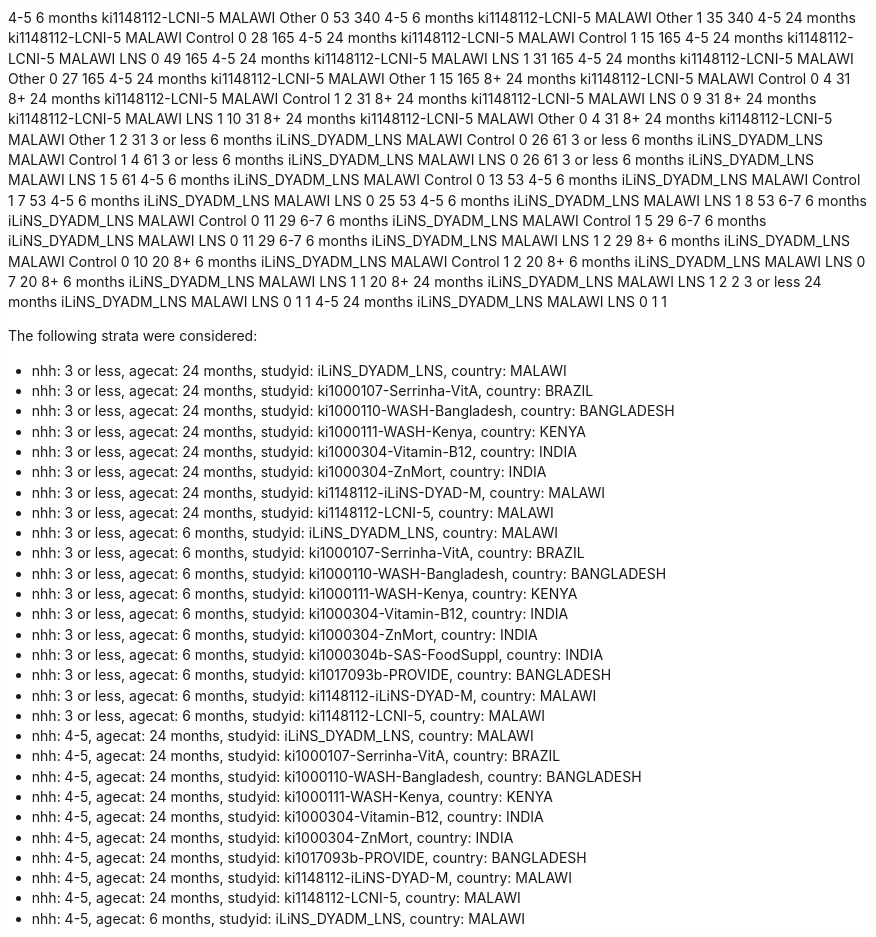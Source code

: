 4-5         6 months    ki1148112-LCNI-5            MALAWI       Other             0       53   340
4-5         6 months    ki1148112-LCNI-5            MALAWI       Other             1       35   340
4-5         24 months   ki1148112-LCNI-5            MALAWI       Control           0       28   165
4-5         24 months   ki1148112-LCNI-5            MALAWI       Control           1       15   165
4-5         24 months   ki1148112-LCNI-5            MALAWI       LNS               0       49   165
4-5         24 months   ki1148112-LCNI-5            MALAWI       LNS               1       31   165
4-5         24 months   ki1148112-LCNI-5            MALAWI       Other             0       27   165
4-5         24 months   ki1148112-LCNI-5            MALAWI       Other             1       15   165
8+          24 months   ki1148112-LCNI-5            MALAWI       Control           0        4    31
8+          24 months   ki1148112-LCNI-5            MALAWI       Control           1        2    31
8+          24 months   ki1148112-LCNI-5            MALAWI       LNS               0        9    31
8+          24 months   ki1148112-LCNI-5            MALAWI       LNS               1       10    31
8+          24 months   ki1148112-LCNI-5            MALAWI       Other             0        4    31
8+          24 months   ki1148112-LCNI-5            MALAWI       Other             1        2    31
3 or less   6 months    iLiNS_DYADM_LNS             MALAWI       Control           0       26    61
3 or less   6 months    iLiNS_DYADM_LNS             MALAWI       Control           1        4    61
3 or less   6 months    iLiNS_DYADM_LNS             MALAWI       LNS               0       26    61
3 or less   6 months    iLiNS_DYADM_LNS             MALAWI       LNS               1        5    61
4-5         6 months    iLiNS_DYADM_LNS             MALAWI       Control           0       13    53
4-5         6 months    iLiNS_DYADM_LNS             MALAWI       Control           1        7    53
4-5         6 months    iLiNS_DYADM_LNS             MALAWI       LNS               0       25    53
4-5         6 months    iLiNS_DYADM_LNS             MALAWI       LNS               1        8    53
6-7         6 months    iLiNS_DYADM_LNS             MALAWI       Control           0       11    29
6-7         6 months    iLiNS_DYADM_LNS             MALAWI       Control           1        5    29
6-7         6 months    iLiNS_DYADM_LNS             MALAWI       LNS               0       11    29
6-7         6 months    iLiNS_DYADM_LNS             MALAWI       LNS               1        2    29
8+          6 months    iLiNS_DYADM_LNS             MALAWI       Control           0       10    20
8+          6 months    iLiNS_DYADM_LNS             MALAWI       Control           1        2    20
8+          6 months    iLiNS_DYADM_LNS             MALAWI       LNS               0        7    20
8+          6 months    iLiNS_DYADM_LNS             MALAWI       LNS               1        1    20
8+          24 months   iLiNS_DYADM_LNS             MALAWI       LNS               1        2     2
3 or less   24 months   iLiNS_DYADM_LNS             MALAWI       LNS               0        1     1
4-5         24 months   iLiNS_DYADM_LNS             MALAWI       LNS               0        1     1


The following strata were considered:

* nhh: 3 or less, agecat: 24 months, studyid: iLiNS_DYADM_LNS, country: MALAWI
* nhh: 3 or less, agecat: 24 months, studyid: ki1000107-Serrinha-VitA, country: BRAZIL
* nhh: 3 or less, agecat: 24 months, studyid: ki1000110-WASH-Bangladesh, country: BANGLADESH
* nhh: 3 or less, agecat: 24 months, studyid: ki1000111-WASH-Kenya, country: KENYA
* nhh: 3 or less, agecat: 24 months, studyid: ki1000304-Vitamin-B12, country: INDIA
* nhh: 3 or less, agecat: 24 months, studyid: ki1000304-ZnMort, country: INDIA
* nhh: 3 or less, agecat: 24 months, studyid: ki1148112-iLiNS-DYAD-M, country: MALAWI
* nhh: 3 or less, agecat: 24 months, studyid: ki1148112-LCNI-5, country: MALAWI
* nhh: 3 or less, agecat: 6 months, studyid: iLiNS_DYADM_LNS, country: MALAWI
* nhh: 3 or less, agecat: 6 months, studyid: ki1000107-Serrinha-VitA, country: BRAZIL
* nhh: 3 or less, agecat: 6 months, studyid: ki1000110-WASH-Bangladesh, country: BANGLADESH
* nhh: 3 or less, agecat: 6 months, studyid: ki1000111-WASH-Kenya, country: KENYA
* nhh: 3 or less, agecat: 6 months, studyid: ki1000304-Vitamin-B12, country: INDIA
* nhh: 3 or less, agecat: 6 months, studyid: ki1000304-ZnMort, country: INDIA
* nhh: 3 or less, agecat: 6 months, studyid: ki1000304b-SAS-FoodSuppl, country: INDIA
* nhh: 3 or less, agecat: 6 months, studyid: ki1017093b-PROVIDE, country: BANGLADESH
* nhh: 3 or less, agecat: 6 months, studyid: ki1148112-iLiNS-DYAD-M, country: MALAWI
* nhh: 3 or less, agecat: 6 months, studyid: ki1148112-LCNI-5, country: MALAWI
* nhh: 4-5, agecat: 24 months, studyid: iLiNS_DYADM_LNS, country: MALAWI
* nhh: 4-5, agecat: 24 months, studyid: ki1000107-Serrinha-VitA, country: BRAZIL
* nhh: 4-5, agecat: 24 months, studyid: ki1000110-WASH-Bangladesh, country: BANGLADESH
* nhh: 4-5, agecat: 24 months, studyid: ki1000111-WASH-Kenya, country: KENYA
* nhh: 4-5, agecat: 24 months, studyid: ki1000304-Vitamin-B12, country: INDIA
* nhh: 4-5, agecat: 24 months, studyid: ki1000304-ZnMort, country: INDIA
* nhh: 4-5, agecat: 24 months, studyid: ki1017093b-PROVIDE, country: BANGLADESH
* nhh: 4-5, agecat: 24 months, studyid: ki1148112-iLiNS-DYAD-M, country: MALAWI
* nhh: 4-5, agecat: 24 months, studyid: ki1148112-LCNI-5, country: MALAWI
* nhh: 4-5, agecat: 6 months, studyid: iLiNS_DYADM_LNS, country: MALAWI